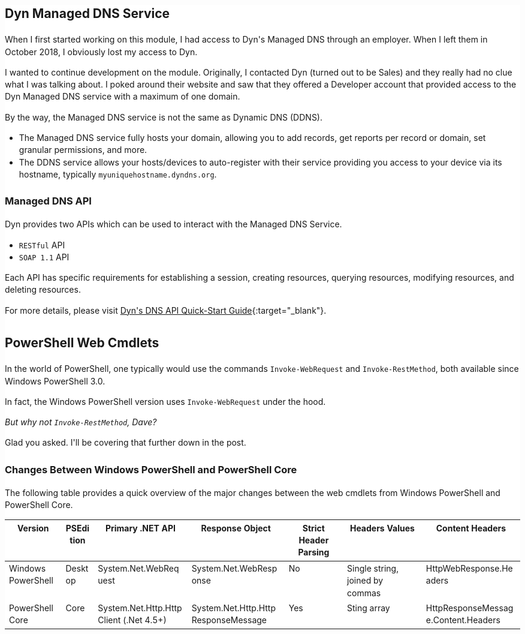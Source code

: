 ## Dyn Managed DNS Service

When I first started working on this module, I had access to Dyn's Managed DNS through an employer. When I left them in
October 2018, I obviously lost my access to Dyn.

I wanted to continue development on the module. Originally, I contacted Dyn (turned out to be Sales) and they really had
no clue what I was talking about. I poked around their website and saw that they offered a Developer account that
provided access to the Dyn Managed DNS service with a maximum of one domain.

By the way, the Managed DNS service is not the same as Dynamic DNS (DDNS).

* The Managed DNS service fully hosts your domain, allowing you to add records, get reports per record or domain, set granular permissions, and more.
* The DDNS service allows your hosts/devices to auto-register with their service providing you access to your device via its hostname, typically `myuniquehostname.dyndns.org`.

### Managed DNS API

Dyn provides two APIs which can be used to interact with the Managed DNS Service.

* `RESTful` API
* `SOAP 1.1` API

Each API has specific requirements for establishing a session, creating resources, querying resources, modifying
resources, and deleting resources.

For more details, please visit [Dyn's DNS API Quick-Start Guide][1]{:target="_blank"}.

## PowerShell Web Cmdlets

In the world of PowerShell, one typically would use the commands `Invoke-WebRequest` and `Invoke-RestMethod`, both
available since Windows PowerShell 3.0.

In fact, the Windows PowerShell version uses `Invoke-WebRequest` under the hood.

_But why not `Invoke-RestMethod`, Dave?_

Glad you asked. I'll be covering that further down in the post.

### Changes Between Windows PowerShell and PowerShell Core

The following table provides a quick overview of the major changes between the web cmdlets from Windows PowerShell and PowerShell Core.

|Version            |PSEdition | Primary .NET API                       | Response Object                     | Strict Header Parsing | Headers Values | Content Headers
|-|-|-|-|-|-|-|
|Windows PowerShell |Desktop   | System.Net.WebRequest                  | System.Net.WebResponse              | No                    | Single string, joined by commas | HttpWebResponse.Headers
|PowerShell Core    |Core      | System.Net.Http.HttpClient (.Net 4.5+) | System.Net.Http.HttpResponseMessage | Yes                   | Sting array                     | HttpResponseMessage.Content.Headers


[1]: http://bit.ly/PoShDynDnsApi
[2]: http://bit.ly/2GXJjnt
[3]: https://help.dyn.com/dns-api-guide/
[4]: https://get-powershellblog.blogspot.com/2017/11/powershell-core-web-cmdlets-in-depth.html
[5]: https://get-powershellblog.blogspot.com/2017/12/powershell-core-web-cmdlets-in-depth.html
[6]: https://get-powershellblog.blogspot.com/2017/12/powershell-core-web-cmdlets-in-depth_24.html
[7]: https://twitter.com/markekraus
[8]: https://insomnia.rest/
[9]: https://twitter.com/concentrateddon
[10]: http://stevenmaglio.blogspot.com/
[11]: https://www.powershellgallery.com/packages/platyPS